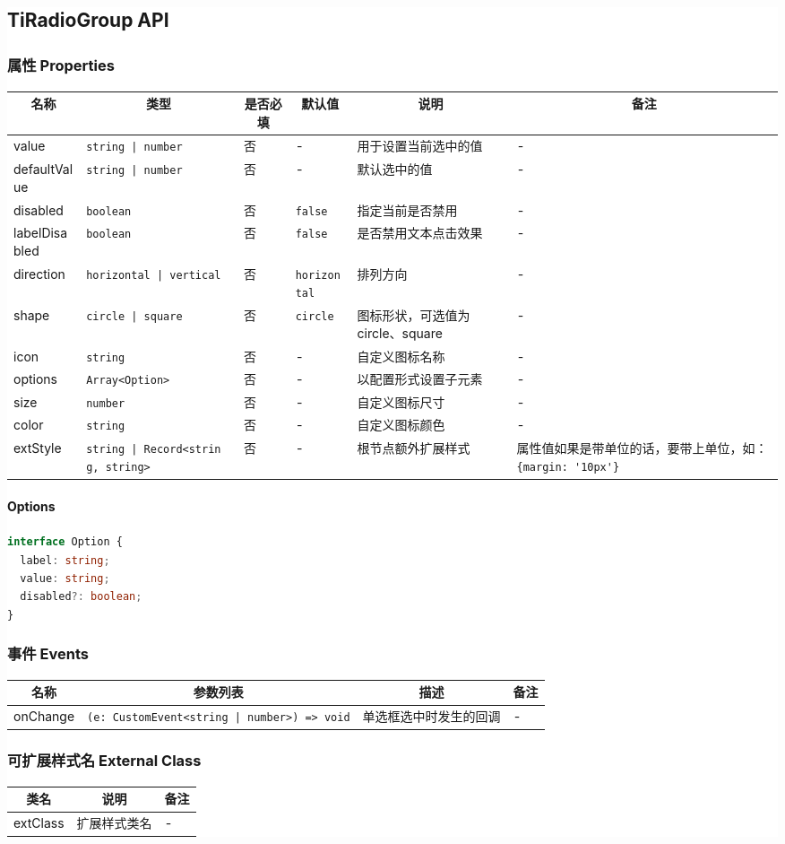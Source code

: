## TiRadioGroup API

### 属性 **Properties**

| 名称          | 类型                                                            | 是否必填 | 默认值     | 说明                                    | 备注 |
| ------------- | --------------------------------------------------------------- | -------- | ---------- | --------------------------------------- | ---- |
| value         | <code>string &vert; number</code>  | 否       | -            | 用于设置当前选中的值                    | -    |
| defaultValue  | <code>string &vert; number</code>  | 否       | -            | 默认选中的值                            | -    |
| disabled      | `boolean`                           | 否       | `false`        | 指定当前是否禁用                        | -    |
| labelDisabled | `boolean`                           | 否       | `false`        | 是否禁用文本点击效果                    | -    |
| direction     | <code>horizontal &vert; vertical</code>          | 否       | `horizontal`   | 排列方向 | -    |
| shape         | <code>circle &vert; square</code>              | 否       | `circle`       | 图标形状，可选值为 circle、square       | -    |
| icon          | `string`                            | 否       | -     | 自定义图标名称                          | -    |
| options       | `Array<Option>`                     | 否       | -     | 以配置形式设置子元素 | -    |
| size          | `number`                            | 否       | -     | 自定义图标尺寸 | -    |
| color         | `string`                            | 否       | -     | 自定义图标颜色 | -    |
| extStyle      | <code>string &vert; Record<string, string\></code>  | 否 | -  | 根节点额外扩展样式 | 属性值如果是带单位的话，要带上单位，如：`{margin: '10px'}` |

#### Options

```typescript showLineNumbers
interface Option {
  label: string;
  value: string;
  disabled?: boolean;
}
```

### 事件 **Events**

| 名称   | 参数列表             | 描述                     | 备注 |
| ------ | -------------------- | ------------------------ | ---- |
| onChange | <code>(e: CustomEvent<string &vert; number\>) => void</code> | 单选框选中时发生的回调 |   -   |

### 可扩展样式名 **External Class**

| 类名     | 说明         | 备注 |
| -------- | ------------ | ---- |
| extClass | 扩展样式类名 | -    |
